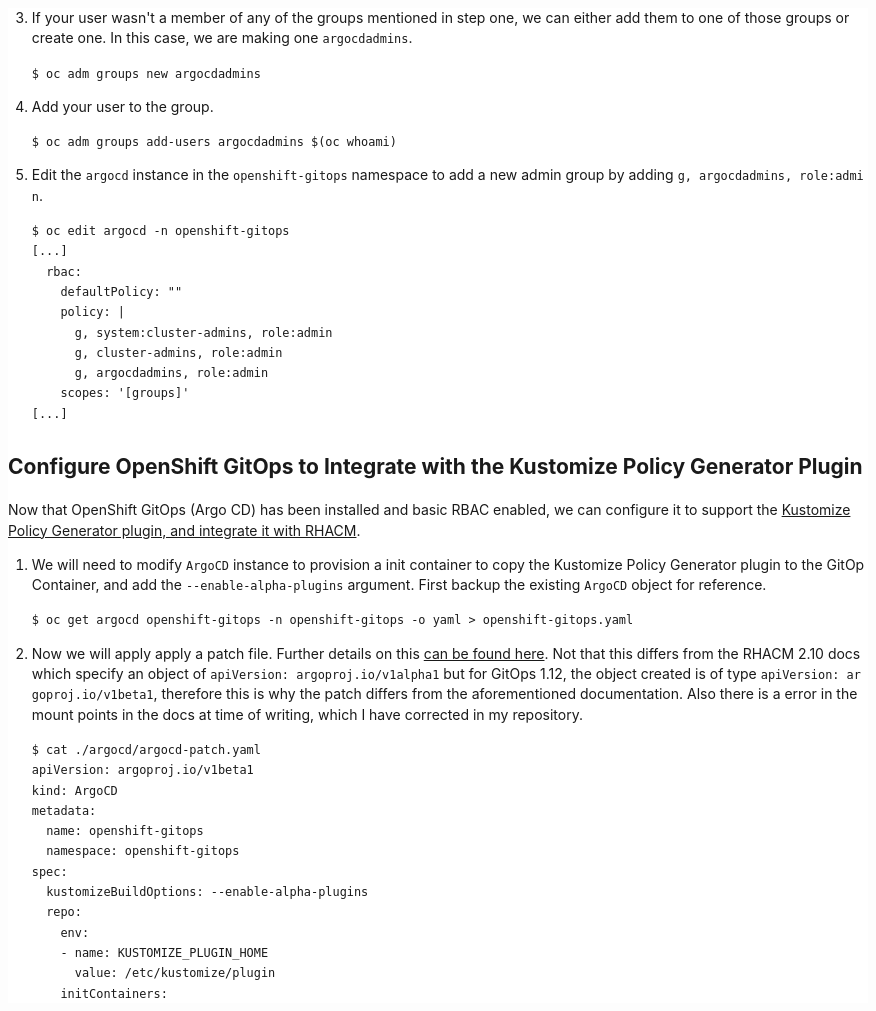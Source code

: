 3.  If your user wasn't a member of any of the groups mentioned in step one, we can either add them to one of those groups or create one. In this case, we are making one `argocdadmins`.

    ```console
    $ oc adm groups new argocdadmins
    ```

4.  Add your user to the group.

    ```console
    $ oc adm groups add-users argocdadmins $(oc whoami)
    ```

5.  Edit the `argocd` instance in the `openshift-gitops` namespace to add a new admin group by adding `g, argocdadmins, role:admin`.

    ```console
    $ oc edit argocd -n openshift-gitops
    [...]
      rbac:
        defaultPolicy: ""
        policy: |
          g, system:cluster-admins, role:admin
          g, cluster-admins, role:admin
          g, argocdadmins, role:admin
        scopes: '[groups]'
    [...]
    ```

## Configure OpenShift GitOps to Integrate with the Kustomize Policy Generator Plugin

Now that OpenShift GitOps (Argo CD) has been installed and basic RBAC enabled, we can configure it to support the [Kustomize Policy Generator plugin, and integrate it with RHACM](https://access.redhat.com/documentation/en-us/red_hat_advanced_cluster_management_for_kubernetes/2.13/html/gitops/gitops-overview#policy-gen-install-on-openshift-gitops).

1.  We will need to modify `ArgoCD` instance to provision a init container to copy the Kustomize Policy Generator plugin to the GitOp Container, and add the `--enable-alpha-plugins` argument. First backup the existing `ArgoCD` object for reference.

    ```console
    $ oc get argocd openshift-gitops -n openshift-gitops -o yaml > openshift-gitops.yaml
    ```

2.  Now we will apply apply a patch file. Further details on this [can be found here](https://access.redhat.com/documentation/en-us/red_hat_advanced_cluster_management_for_kubernetes/2.13/html/gitops/gitops-overview#policy-gen-install-on-openshift-gitops). Not that this differs from the RHACM 2.10 docs which specify an object of `apiVersion: argoproj.io/v1alpha1` but for GitOps 1.12, the object created is of type `apiVersion: argoproj.io/v1beta1`, therefore this is why the patch differs from the aforementioned documentation. Also there is a error in the mount points in the docs at time of writing, which I have corrected in my repository. 

    ```console
    $ cat ./argocd/argocd-patch.yaml
    apiVersion: argoproj.io/v1beta1
    kind: ArgoCD
    metadata:
      name: openshift-gitops
      namespace: openshift-gitops
    spec:
      kustomizeBuildOptions: --enable-alpha-plugins
      repo:
        env:
        - name: KUSTOMIZE_PLUGIN_HOME
          value: /etc/kustomize/plugin
        initContainers: